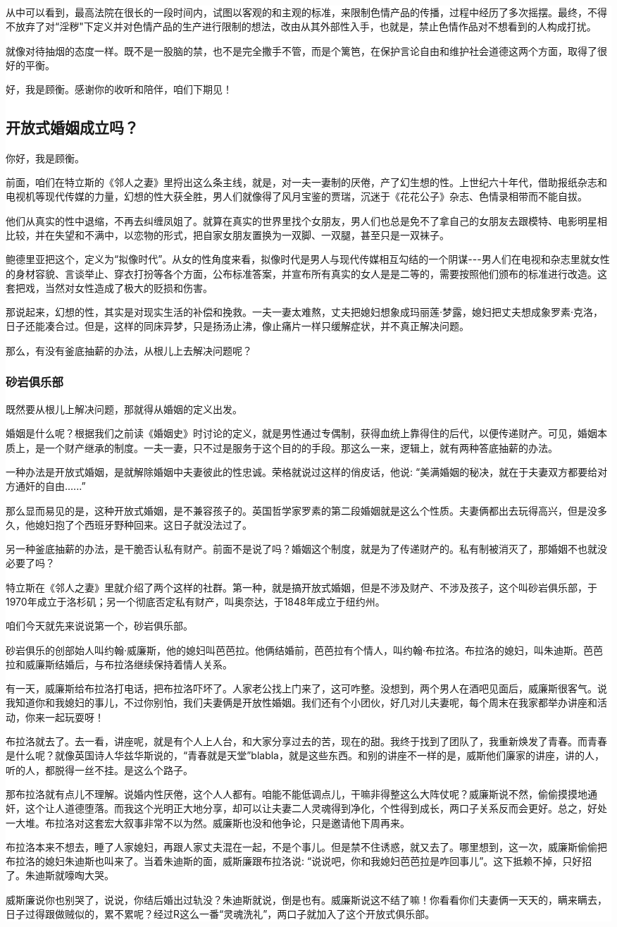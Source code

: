 从中可以看到，最高法院在很长的一段时间内，试图以客观的和主观的标准，来限制色情产品的传播，过程中经历了多次摇摆。最终，不得不放弃了对“淫秽"下定义并对色情产品的生产进行限制的想法，改由从其外部性入手，也就是，禁止色情作品对不想看到的人构成打扰。

就像对待抽烟的态度一样。既不是一股脑的禁，也不是完全撒手不管，而是个篱笆，在保护言论自由和维护社会道德这两个方面，取得了很好的平衡。

好，我是顾衡。感谢你的收听和陪伴，咱们下期见！

## 开放式婚姻成立吗？

你好，我是顾衡。

前面，咱们在特立斯的《邻人之妻》里捋出这么条主线，就是，对一夫一妻制的厌倦，产了幻生想的性。上世纪六十年代，借助报纸杂志和电视机等现代传媒的力量，幻想的性大获全胜，男人们就像得了风月宝鉴的贾瑞，沉迷于《花花公子》杂志、色情录相带而不能自拔。

他们从真实的性中退缩，不再去纠缠凤姐了。就算在真实的世界里找个女朋友，男人们也总是免不了拿自己的女朋友去跟模特、电影明星相比较，并在失望和不满中，以恋物的形式，把自家女朋友置换为一双脚、一双腿，甚至只是一双袜子。

鲍德里亚把这个，定义为“拟像时代”。从女的性角度来看，拟像时代是男人与现代传媒相互勾结的一个阴谋---男人们在电视和杂志里就女性的身材容貌、言谈举止、穿衣打扮等各个方面，公布标准答案，并宣布所有真实的女人是是二等的，需要按照他们颁布的标准进行改造。这套把戏，当然对女性造成了极大的贬损和伤害。

那说起来，幻想的性，其实是对现实生活的补偿和挽救。一夫一妻太难熬，丈夫把媳妇想象成玛丽莲·梦露，媳妇把丈夫想成象罗素·克洛，日子还能凑合过。但是，这样的同床异梦，只是扬汤止沸，像止痛片一样只缓解症状，并不真正解决问题。

那么，有没有釜底抽薪的办法，从根儿上去解决问题呢？

### 砂岩俱乐部

既然要从根儿上解决问题，那就得从婚姻的定义出发。

婚姻是什么呢？根据我们之前读《婚姻史》时讨论的定义，就是男性通过专偶制，获得血统上靠得住的后代，以便传递财产。可见，婚姻本质上，是一个财产继承的制度。一夫一妻，只不过是服务于这个目的的手段。那这么一来，逻辑上，就有两种答底抽薪的办法。

一种办法是开放式婚姻，是就解除婚姻中夫妻彼此的性忠诚。荣格就说过这样的俏皮话，他说: “美满婚姻的秘决，就在于夫妻双方都要给对方通奸的自由......”

那么显而易见的是，这种开放式婚姻，是不兼容孩子的。英国哲学家罗素的第二段婚姻就是这么个性质。夫妻俩都出去玩得高兴，但是没多久，他媳妇抱了个西班牙野种回来。这日子就没法过了。

另一种釜底抽薪的办法，是干脆否认私有财产。前面不是说了吗？婚姻这个制度，就是为了传递财产的。私有制被消灭了，那婚姻不也就没必要了吗？

特立斯在《邻人之妻》里就介绍了两个这样的社群。第一种，就是搞开放式婚姻，但是不涉及财产、不涉及孩子，这个叫砂岩俱乐部，于1970年成立于洛杉矶；另一个彻底否定私有财产，叫奥奈达，于1848年成立于纽约州。

咱们今天就先来说说第一个，砂岩俱乐部。

砂岩俱乐的创部始人叫约翰·威廉斯，他的媳妇叫芭芭拉。他俩结婚前，芭芭拉有个情人，叫约翰·布拉洛。布拉洛的媳妇，叫朱迪斯。芭芭拉和威廉斯结婚后，与布拉洛继续保持着情人关系。

有一天，威廉斯给布拉洛打电话，把布拉洛吓坏了。人家老公找上门来了，这可咋整。没想到，两个男人在酒吧见面后，威廉斯很客气。说我知道你和我媳妇的事儿，不过你别怕，我们夫妻俩是开放性婚姻。我们还有个小团伙，好几对儿夫妻呢，每个周末在我家都举办讲座和活动，你来一起玩耍呀！

布拉洛就去了。去一看，讲座呢，就是有个人上人台，和大家分享过去的苦，现在的甜。我终于找到了团队了，我重新焕发了青春。而青春是什么呢？就像英国诗人华兹华斯说的，“青春就是天堂”blabla，就是这些东西。和别的讲座不一样的是，威斯他们廉家的讲座，讲的人，听的人，都脱得一丝不挂。是这么个路子。

那布拉洛就有点儿不理解。说婚内性厌倦，这个人人都有。咱能不能低调点儿，干嘛非得整这么大阵仗呢？威廉斯说不然，偷偷摸摸地通奸，这个让人道德堕落。而我这个光明正大地分享，却可以让夫妻二人灵魂得到净化，个性得到成长，两口子关系反而会更好。总之，好处一大堆。布拉洛对这套宏大叙事非常不以为然。威廉斯也没和他争论，只是邀请他下周再来。

布拉洛本来不想去，睡了人家媳妇，再跟人家丈夫混在一起，不是个事儿。但是禁不住诱惑，就又去了。哪里想到，这一次，威廉斯偷偷把布拉洛的媳妇朱迪斯也叫来了。当着朱迪斯的面，威斯廉跟布拉洛说: “说说吧，你和我媳妇芭芭拉是咋回事儿”。这下抵赖不掉，只好招了。朱迪斯就嚎啕大哭。

威斯廉说你也别哭了，说说，你结后婚出过轨没？朱迪斯就说，倒是也有。威廉斯说这不结了嘛！你看看你们夫妻俩一天天的，瞒来瞒去，日子过得跟做贼似的，累不累呢？经过R这么一番“灵魂洗礼”，两口子就加入了这个开放式俱乐部。
